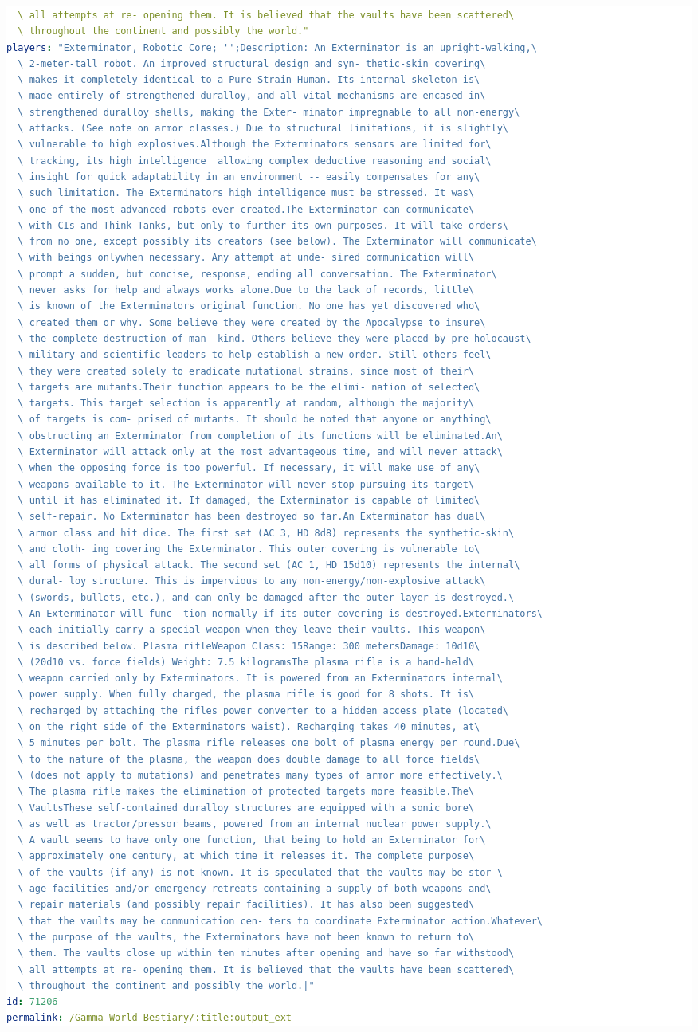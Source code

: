 ```yaml
  \ all attempts at re- opening them. It is believed that the vaults have been scattered\
  \ throughout the continent and possibly the world."
players: "Exterminator, Robotic Core; '';Description: An Exterminator is an upright-walking,\
  \ 2-meter-tall robot. An improved structural design and syn- thetic-skin covering\
  \ makes it completely identical to a Pure Strain Human. Its internal skeleton is\
  \ made entirely of strengthened duralloy, and all vital mechanisms are encased in\
  \ strengthened duralloy shells, making the Exter- minator impregnable to all non-energy\
  \ attacks. (See note on armor classes.) Due to structural limitations, it is slightly\
  \ vulnerable to high explosives.Although the Exterminators sensors are limited for\
  \ tracking, its high intelligence  allowing complex deductive reasoning and social\
  \ insight for quick adaptability in an environment -- easily compensates for any\
  \ such limitation. The Exterminators high intelligence must be stressed. It was\
  \ one of the most advanced robots ever created.The Exterminator can communicate\
  \ with CIs and Think Tanks, but only to further its own purposes. It will take orders\
  \ from no one, except possibly its creators (see below). The Exterminator will communicate\
  \ with beings onlywhen necessary. Any attempt at unde- sired communication will\
  \ prompt a sudden, but concise, response, ending all conversation. The Exterminator\
  \ never asks for help and always works alone.Due to the lack of records, little\
  \ is known of the Exterminators original function. No one has yet discovered who\
  \ created them or why. Some believe they were created by the Apocalypse to insure\
  \ the complete destruction of man- kind. Others believe they were placed by pre-holocaust\
  \ military and scientific leaders to help establish a new order. Still others feel\
  \ they were created solely to eradicate mutational strains, since most of their\
  \ targets are mutants.Their function appears to be the elimi- nation of selected\
  \ targets. This target selection is apparently at random, although the majority\
  \ of targets is com- prised of mutants. It should be noted that anyone or anything\
  \ obstructing an Exterminator from completion of its functions will be eliminated.An\
  \ Exterminator will attack only at the most advantageous time, and will never attack\
  \ when the opposing force is too powerful. If necessary, it will make use of any\
  \ weapons available to it. The Exterminator will never stop pursuing its target\
  \ until it has eliminated it. If damaged, the Exterminator is capable of limited\
  \ self-repair. No Exterminator has been destroyed so far.An Exterminator has dual\
  \ armor class and hit dice. The first set (AC 3, HD 8d8) represents the synthetic-skin\
  \ and cloth- ing covering the Exterminator. This outer covering is vulnerable to\
  \ all forms of physical attack. The second set (AC 1, HD 15d10) represents the internal\
  \ dural- loy structure. This is impervious to any non-energy/non-explosive attack\
  \ (swords, bullets, etc.), and can only be damaged after the outer layer is destroyed.\
  \ An Exterminator will func- tion normally if its outer covering is destroyed.Exterminators\
  \ each initially carry a special weapon when they leave their vaults. This weapon\
  \ is described below. Plasma rifleWeapon Class: 15Range: 300 metersDamage: 10d10\
  \ (20d10 vs. force fields) Weight: 7.5 kilogramsThe plasma rifle is a hand-held\
  \ weapon carried only by Exterminators. It is powered from an Exterminators internal\
  \ power supply. When fully charged, the plasma rifle is good for 8 shots. It is\
  \ recharged by attaching the rifles power converter to a hidden access plate (located\
  \ on the right side of the Exterminators waist). Recharging takes 40 minutes, at\
  \ 5 minutes per bolt. The plasma rifle releases one bolt of plasma energy per round.Due\
  \ to the nature of the plasma, the weapon does double damage to all force fields\
  \ (does not apply to mutations) and penetrates many types of armor more effectively.\
  \ The plasma rifle makes the elimination of protected targets more feasible.The\
  \ VaultsThese self-contained duralloy structures are equipped with a sonic bore\
  \ as well as tractor/pressor beams, powered from an internal nuclear power supply.\
  \ A vault seems to have only one function, that being to hold an Exterminator for\
  \ approximately one century, at which time it releases it. The complete purpose\
  \ of the vaults (if any) is not known. It is speculated that the vaults may be stor-\
  \ age facilities and/or emergency retreats containing a supply of both weapons and\
  \ repair materials (and possibly repair facilities). It has also been suggested\
  \ that the vaults may be communication cen- ters to coordinate Exterminator action.Whatever\
  \ the purpose of the vaults, the Exterminators have not been known to return to\
  \ them. The vaults close up within ten minutes after opening and have so far withstood\
  \ all attempts at re- opening them. It is believed that the vaults have been scattered\
  \ throughout the continent and possibly the world.|"
id: 71206
permalink: /Gamma-World-Bestiary/:title:output_ext
```